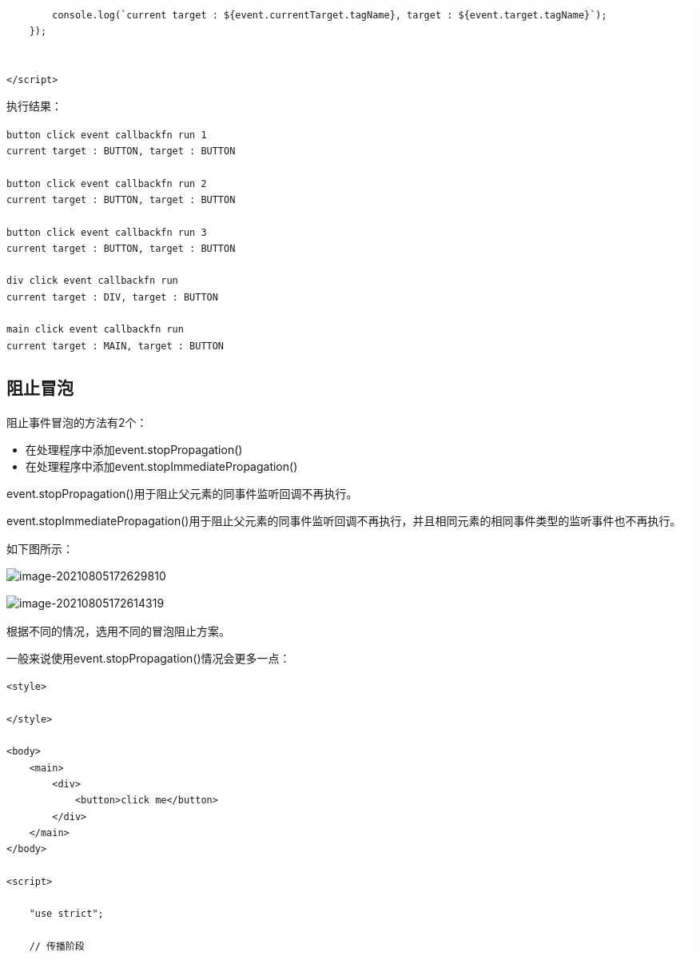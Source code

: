 ```
        console.log(`current target : ${event.currentTarget.tagName}, target : ${event.target.tagName}`);
    });


</script>
```

执行结果：

```
button click event callbackfn run 1
current target : BUTTON, target : BUTTON

button click event callbackfn run 2
current target : BUTTON, target : BUTTON

button click event callbackfn run 3
current target : BUTTON, target : BUTTON

div click event callbackfn run
current target : DIV, target : BUTTON

main click event callbackfn run
current target : MAIN, target : BUTTON
```



## 阻止冒泡

阻止事件冒泡的方法有2个：

- 在处理程序中添加event.stopPropagation()
- 在处理程序中添加event.stopImmediatePropagation()

event.stopPropagation()用于阻止父元素的同事件监听回调不再执行。

event.stopImmediatePropagation()用于阻止父元素的同事件监听回调不再执行，并且相同元素的相同事件类型的监听事件也不再执行。

如下图所示：

![image-20210805172629810](https://images-1302522496.cos.ap-nanjing.myqcloud.com/img/image-20210805172629810.png)

![image-20210805172614319](https://images-1302522496.cos.ap-nanjing.myqcloud.com/img/image-20210805172614319.png)

根据不同的情况，选用不同的冒泡阻止方案。

一般来说使用event.stopPropagation()情况会更多一点：

```
<style>

</style>

<body>
    <main>
        <div>
            <button>click me</button>
        </div>
    </main>
</body>

<script>

    "use strict";

    // 传播阶段
```